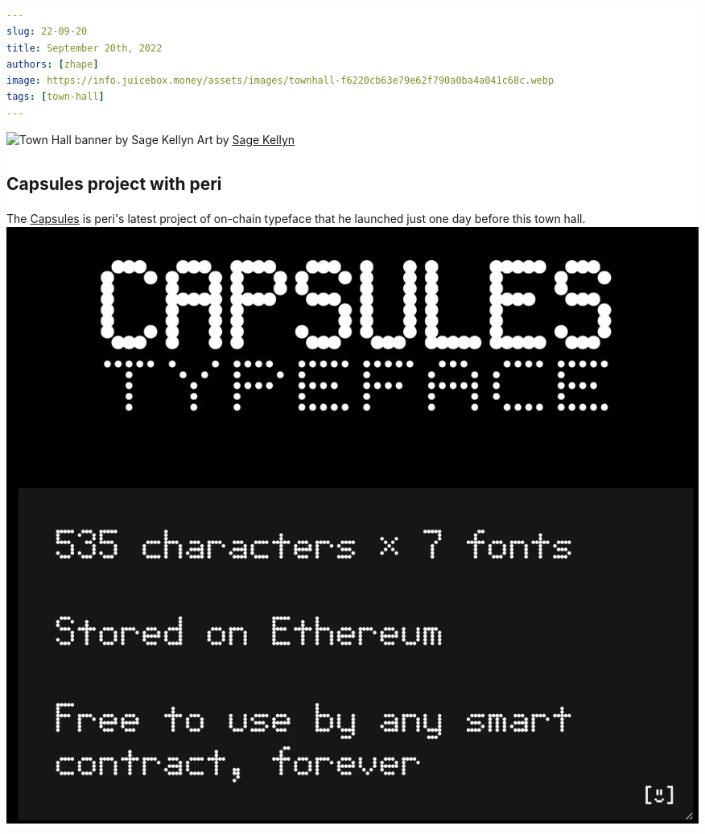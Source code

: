 ```yaml
---
slug: 22-09-20
title: September 20th, 2022
authors: [zhape]
image: https://info.juicebox.money/assets/images/townhall-f6220cb63e79e62f790a0ba4a041c68c.webp
tags: [town-hall]
---
```


![Town Hall banner by Sage Kellyn](/img/townhall.webp)
Art by [Sage Kellyn](https://twitter.com/SageKellyn)


## Capsules project with peri

The [Capsules](https://cpsls.app/) is peri's latest project of on-chain typeface that he launched just one day before this town hall. 
![](F5YDE5e.webp)
